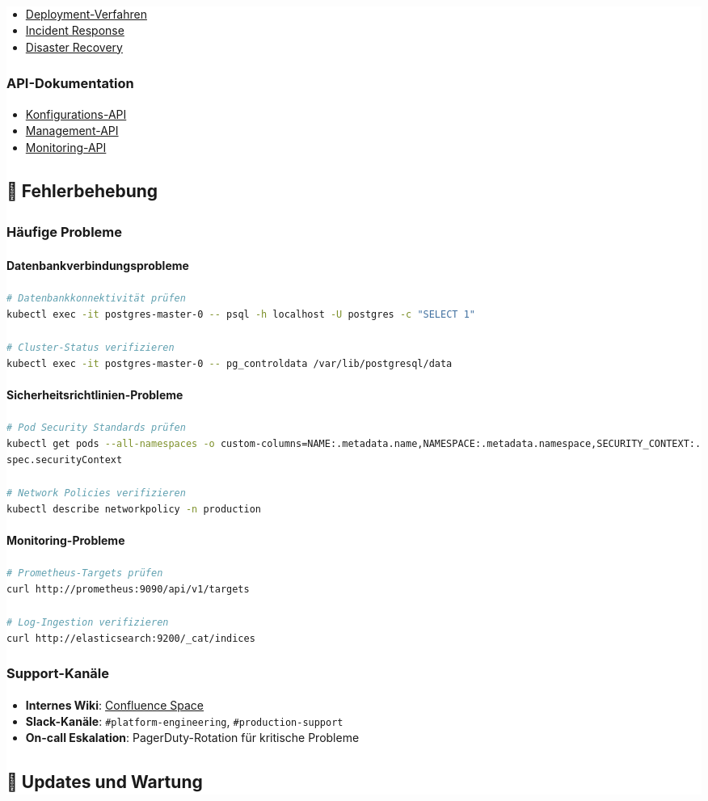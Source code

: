 - [Deployment-Verfahren](docs/deployment_procedures.md)
- [Incident Response](docs/incident_response.md)
- [Disaster Recovery](docs/disaster_recovery.md)

### API-Dokumentation

- [Konfigurations-API](docs/configuration_api.md)
- [Management-API](docs/management_api.md)
- [Monitoring-API](docs/monitoring_api.md)

## 🚨 Fehlerbehebung

### Häufige Probleme

#### Datenbankverbindungsprobleme

```bash
# Datenbankkonnektivität prüfen
kubectl exec -it postgres-master-0 -- psql -h localhost -U postgres -c "SELECT 1"

# Cluster-Status verifizieren
kubectl exec -it postgres-master-0 -- pg_controldata /var/lib/postgresql/data
```

#### Sicherheitsrichtlinien-Probleme

```bash
# Pod Security Standards prüfen
kubectl get pods --all-namespaces -o custom-columns=NAME:.metadata.name,NAMESPACE:.metadata.namespace,SECURITY_CONTEXT:.spec.securityContext

# Network Policies verifizieren
kubectl describe networkpolicy -n production
```

#### Monitoring-Probleme

```bash
# Prometheus-Targets prüfen
curl http://prometheus:9090/api/v1/targets

# Log-Ingestion verifizieren
curl http://elasticsearch:9200/_cat/indices
```

### Support-Kanäle

- **Internes Wiki**: [Confluence Space](https://company.atlassian.net/wiki/spaces/SPOTIFY)
- **Slack-Kanäle**: `#platform-engineering`, `#production-support`
- **On-call Eskalation**: PagerDuty-Rotation für kritische Probleme

## 🔄 Updates und Wartung
